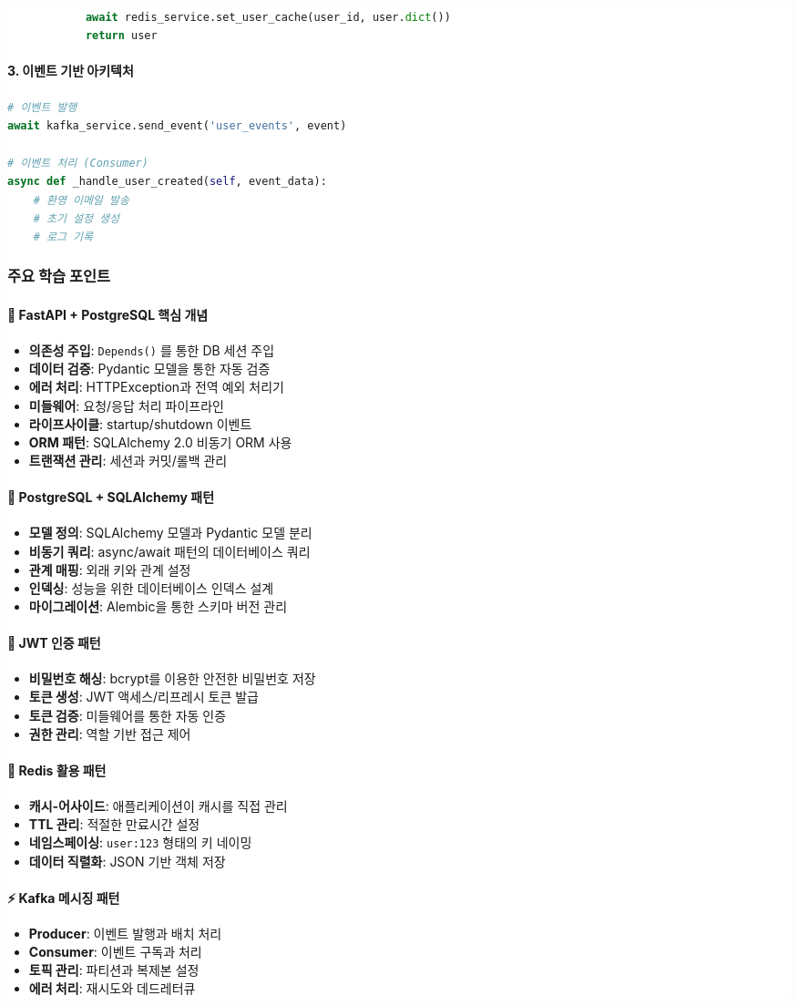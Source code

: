 ```python
            await redis_service.set_user_cache(user_id, user.dict())
            return user
```

#### 3. **이벤트 기반 아키텍처**
```python
# 이벤트 발행
await kafka_service.send_event('user_events', event)

# 이벤트 처리 (Consumer)
async def _handle_user_created(self, event_data):
    # 환영 이메일 발송
    # 초기 설정 생성
    # 로그 기록
```

### 주요 학습 포인트

#### 🎯 **FastAPI + PostgreSQL 핵심 개념**
- **의존성 주입**: `Depends()` 를 통한 DB 세션 주입
- **데이터 검증**: Pydantic 모델을 통한 자동 검증
- **에러 처리**: HTTPException과 전역 예외 처리기
- **미들웨어**: 요청/응답 처리 파이프라인
- **라이프사이클**: startup/shutdown 이벤트
- **ORM 패턴**: SQLAlchemy 2.0 비동기 ORM 사용
- **트랜잭션 관리**: 세션과 커밋/롤백 관리

#### 🐘 **PostgreSQL + SQLAlchemy 패턴**
- **모델 정의**: SQLAlchemy 모델과 Pydantic 모델 분리
- **비동기 쿼리**: async/await 패턴의 데이터베이스 쿼리
- **관계 매핑**: 외래 키와 관계 설정
- **인덱싱**: 성능을 위한 데이터베이스 인덱스 설계
- **마이그레이션**: Alembic을 통한 스키마 버전 관리

#### 🔐 **JWT 인증 패턴**
- **비밀번호 해싱**: bcrypt를 이용한 안전한 비밀번호 저장
- **토큰 생성**: JWT 액세스/리프레시 토큰 발급
- **토큰 검증**: 미들웨어를 통한 자동 인증
- **권한 관리**: 역할 기반 접근 제어

#### 🔴 **Redis 활용 패턴**
- **캐시-어사이드**: 애플리케이션이 캐시를 직접 관리
- **TTL 관리**: 적절한 만료시간 설정
- **네임스페이싱**: `user:123` 형태의 키 네이밍
- **데이터 직렬화**: JSON 기반 객체 저장

#### ⚡ **Kafka 메시징 패턴**
- **Producer**: 이벤트 발행과 배치 처리
- **Consumer**: 이벤트 구독과 처리
- **토픽 관리**: 파티션과 복제본 설정
- **에러 처리**: 재시도와 데드레터큐
